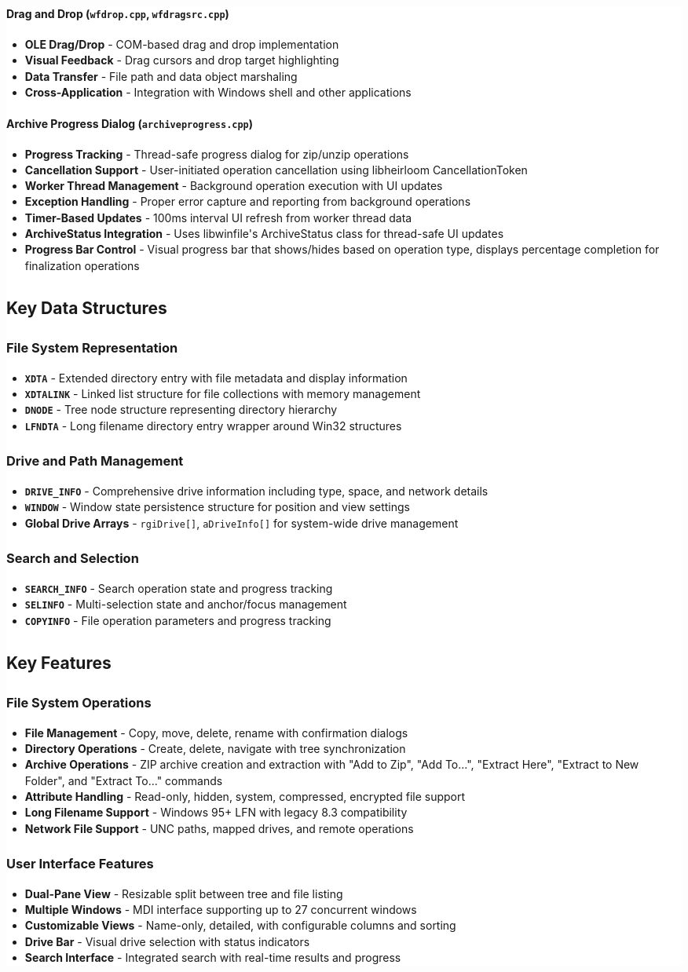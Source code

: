 #### Drag and Drop (`wfdrop.cpp`, `wfdragsrc.cpp`)
- **OLE Drag/Drop** - COM-based drag and drop implementation
- **Visual Feedback** - Drag cursors and drop target highlighting
- **Data Transfer** - File path and data object marshaling
- **Cross-Application** - Integration with Windows shell and other applications

#### Archive Progress Dialog (`archiveprogress.cpp`)
- **Progress Tracking** - Thread-safe progress dialog for zip/unzip operations
- **Cancellation Support** - User-initiated operation cancellation using libheirloom CancellationToken
- **Worker Thread Management** - Background operation execution with UI updates
- **Exception Handling** - Proper error capture and reporting from background operations
- **Timer-Based Updates** - 100ms interval UI refresh from worker thread data
- **ArchiveStatus Integration** - Uses libwinfile's ArchiveStatus class for thread-safe UI updates
- **Progress Bar Control** - Visual progress bar that shows/hides based on operation type, displays percentage completion for finalization operations

## Key Data Structures

### File System Representation
- **`XDTA`** - Extended directory entry with file metadata and display information
- **`XDTALINK`** - Linked list structure for file collections with memory management
- **`DNODE`** - Tree node structure representing directory hierarchy
- **`LFNDTA`** - Long filename directory entry wrapper around Win32 structures

### Drive and Path Management
- **`DRIVE_INFO`** - Comprehensive drive information including type, space, and network details
- **`WINDOW`** - Window state persistence structure for position and view settings
- **Global Drive Arrays** - `rgiDrive[]`, `aDriveInfo[]` for system-wide drive management

### Search and Selection
- **`SEARCH_INFO`** - Search operation state and progress tracking
- **`SELINFO`** - Multi-selection state and anchor/focus management
- **`COPYINFO`** - File operation parameters and progress tracking

## Key Features

### File System Operations
- **File Management** - Copy, move, delete, rename with confirmation dialogs
- **Directory Operations** - Create, delete, navigate with tree synchronization
- **Archive Operations** - ZIP archive creation and extraction with "Add to Zip", "Add To...", "Extract Here", "Extract to New Folder", and "Extract To..." commands
- **Attribute Handling** - Read-only, hidden, system, compressed, encrypted file support
- **Long Filename Support** - Windows 95+ LFN with legacy 8.3 compatibility
- **Network File Support** - UNC paths, mapped drives, and remote operations

### User Interface Features
- **Dual-Pane View** - Resizable split between tree and file listing
- **Multiple Windows** - MDI interface supporting up to 27 concurrent windows
- **Customizable Views** - Name-only, detailed, with configurable columns and sorting
- **Drive Bar** - Visual drive selection with status indicators
- **Search Interface** - Integrated search with real-time results and progress
